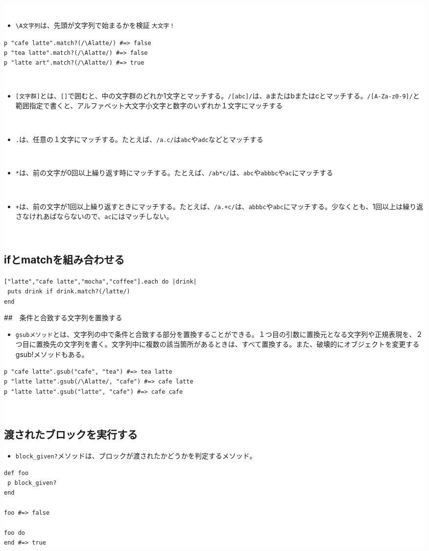 <br>

- `\A文字列`は、先頭が文字列で始まるかを検証 `大文字！`

```
p "cafe latte".match?(/\Alatte/) #=> false
p "tea latte".match?(/\Alatte/) #=> false
p "latte art".match?(/\Alatte/) #=> true
```

<br>

- `[文字群]`とは、`[]`で囲むと、中の文字群のどれか1文字とマッチする。`/[abc]/`は、aまたはbまたはcとマッチする。`/[A-Za-z0-9]/`と範囲指定で書くと、アルファベット大文字小文字と数字のいずれか１文字にマッチする

<br>

- `.`は、任意の１文字にマッチする。たとえば、`/a.c/`は`abc`や`adc`などとマッチする

<br>

- `*`は、前の文字が0回以上繰り返す時にマッチする。たとえば、`/ab*c/`は、`abc`や`abbbc`や`ac`にマッチする

<br>

- `+`は、前の文字が1回以上繰り返すときにマッチする。たとえば、`/a.+c/`は、`abbbc`や`abc`にマッチする。少なくとも、1回以上は繰り返さなけれあばならないので、`ac`にはマッチしない。

<br>

## ifとmatchを組み合わせる

```
["latte","cafe latte","mocha","coffee"].each do |drink|
 puts drink if drink.match?(/latte/)
end
```

##　条件と合致する文字列を置換する

- `gsubメソッド`とは、文字列の中で条件と合致する部分を置換することができる。１つ目の引数に置換元となる文字列や正規表現を、２つ目に置換先の文字列を書く。文字列中に複数の該当箇所があるときは、すべて置換する。また、破壊的にオブジェクトを変更するgsub!メソッドもある。

```
p "cafe latte".gsub("cafe", "tea") #=> tea latte
p "latte latte".gsub(/\Alatte/, "cafe") #=> cafe latte
p "latte latte".gsub("latte", "cafe") #=> cafe cafe
```
<br>

## 渡されたブロックを実行する

- `block_given?`メソッドは、ブロックが渡されたかどうかを判定するメソッド。

```
def foo
 p block_given?
end

foo #=> false

foo do 
end #=> true
```
